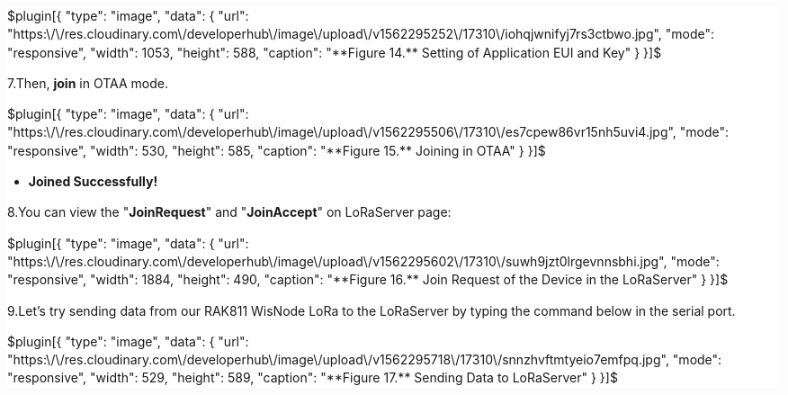 $plugin[{
    "type": "image",
    "data": {
        "url": "https:\/\/res.cloudinary.com\/developerhub\/image\/upload\/v1562295252\/17310\/iohqjwnifyj7rs3ctbwo.jpg",
        "mode": "responsive",
        "width": 1053,
        "height": 588,
        "caption": "**Figure 14.** Setting of Application EUI and Key"
    }
}]$

7.Then, **join** in OTAA mode.

$plugin[{
    "type": "image",
    "data": {
        "url": "https:\/\/res.cloudinary.com\/developerhub\/image\/upload\/v1562295506\/17310\/es7cpew86vr15nh5uvi4.jpg",
        "mode": "responsive",
        "width": 530,
        "height": 585,
        "caption": "**Figure 15.** Joining in OTAA"
    }
}]$

- **Joined Successfully!**

8.You can view the "**JoinRequest**" and "**JoinAccept**" on LoRaServer page:

$plugin[{
    "type": "image",
    "data": {
        "url": "https:\/\/res.cloudinary.com\/developerhub\/image\/upload\/v1562295602\/17310\/suwh9jzt0lrgevnnsbhi.jpg",
        "mode": "responsive",
        "width": 1884,
        "height": 490,
        "caption": "**Figure 16.** Join Request of the Device in the LoRaServer"
    }
}]$

9.Let’s try sending data from our RAK811 WisNode LoRa to the LoRaServer by typing the command below in the serial port.

$plugin[{
    "type": "image",
    "data": {
        "url": "https:\/\/res.cloudinary.com\/developerhub\/image\/upload\/v1562295718\/17310\/snnzhvftmtyeio7emfpq.jpg",
        "mode": "responsive",
        "width": 529,
        "height": 589,
        "caption": "**Figure 17.** Sending Data to LoRaServer"
    }
}]$
